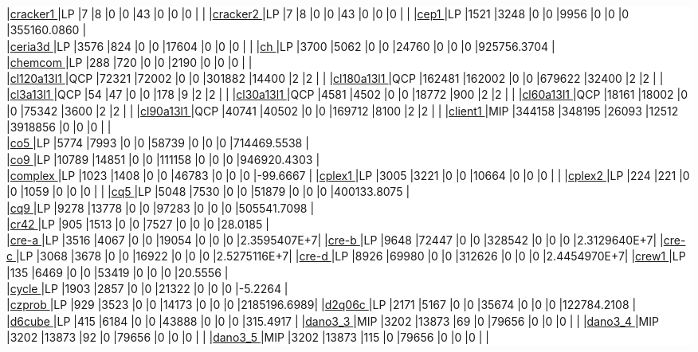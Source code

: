 |[cracker1    ](                                                                                  )|LP	    |7		|8		|0				|0					|43		    |0			|0		 			 |0	    				| 	 	     |
|[cracker2    ](                                                                                  )|LP	    |7		|8		|0				|0					|43		    |0			|0		 			 |0	    				| 	 	     |
|[cep1        ](http://www.sztaki.hu/~meszaros/public\_ftp/lptestset//stochlp/cep1.gz             )|LP	    |1521	|3248	|0				|0					|9956	    |0			|0		 			 |0	    				|355160.0860 |	 
|[ceria3d     ](http://www.netlib.org/lp/infeas/ceria3d                                           )|LP	    |3576	|824	|0				|0					|17604		|0			|0		 			 |0	    				| 	 	 	 |
|[ch          ](http://www.sztaki.hu/~meszaros/public\_ftp/lptestset//misc/ch.gz                  )|LP	    |3700	|5062	|0				|0					|24760	    |0			|0		 			 |0	    				|925756.3704 |	 
|[chemcom     ](http://www.netlib.org/lp/infeas/chemcom                                           )|LP	    |288	|720	|0				|0					|2190		|0			|0		 			 |0	    				| 	 	 	 |	
|[cl120a13l1  ](                                                                                  )|QCP    |72321	|72002	|0				|0					|301882		|14400		|2		 			 |2	    				| 	 	     |
|[cl180a13l1  ](                                                                                  )|QCP    |162481	|162002	|0				|0					|679622		|32400		|2		 			 |2	    				| 	 	     |
|[cl3a13l1    ](                                                                                  )|QCP    |54		|47		|0				|0					|178		|9			|2		 			 |2	    				| 	 	 	 |
|[cl30a13l1   ](                                                                                  )|QCP    |4581	|4502	|0				|0					|18772		|900		|2		 			 |2	    				| 	 	 	 |
|[cl60a13l1   ](                                                                                  )|QCP    |18161	|18002	|0				|0					|75342		|3600		|2		 			 |2	    				| 	 	     |
|[cl90a13l1   ](                                                                                  )|QCP    |40741	|40502	|0				|0					|169712		|8100		|2		 			 |2	    				| 	 	     |
|[client1     ](                                                                                  )|MIP    |344158	|348195	|26093			|12512				|3918856	|0			|0		 			 |0	    				| 	 	 	 |	
|[co5         ](http://www.sztaki.hu/~meszaros/public_ftp/lptestset//misc/co5.gz                  )|LP	    |5774	|7993	|0				|0					|58739		|0			|0		 			 |0	    				|714469.5538 |	 
|[co9         ](http://www.sztaki.hu/~meszaros/public_ftp/lptestset//misc/co9.gz                  )|LP	    |10789	|14851	|0				|0					|111158		|0			|0		 			 |0	    				|946920.4303 |	 
|[complex     ](http://www.sztaki.hu/~meszaros/public_ftp/lptestset//misc/complex.gz              )|LP	    |1023	|1408	|0				|0					|46783		|0			|0		 			 |0	    				|-99.6667	 |
|[cplex1      ](http://www.netlib.org/lp/infeas/cplex1                                            )|LP	    |3005	|3221	|0				|0					|10664	    |0			|0		 			 |0	    				| 	 	     |
|[cplex2      ](http://www.netlib.org/lp/infeas/cplex2                                            )|LP	    |224	|221	|0				|0					|1059		|0			|0		 			 |0	    				| 	 	 	 |
|[cq5         ](http://www.sztaki.hu/~meszaros/public_ftp/lptestset//misc/cq5.gz                  )|LP	    |5048	|7530	|0				|0					|51879		|0			|0		 			 |0	    				|400133.8075 |	 
|[cq9         ](http://www.sztaki.hu/~meszaros/public_ftp/lptestset//misc/cq9.gz                  )|LP	    |9278	|13778	|0				|0					|97283		|0			|0		 			 |0	    				|505541.7098 |	 
|[cr42        ](http://www.sztaki.hu/~meszaros/public_ftp/lptestset//misc/cr42.gz                 )|LP	    |905	|1513	|0				|0					|7527		|0			|0		 			 |0	    				|28.0185	 |	 
|[cre-a       ](http://www.netlib.org/lp/data/kennington/cre-a.gz                                 )|LP	    |3516	|4067	|0				|0					|19054	    |0			|0		 			 |0	    				|2.3595407E+7| 
|[cre-b       ](http://www.netlib.org/lp/data/kennington/cre-b.gz                                 )|LP	    |9648	|72447	|0				|0					|328542	    |0			|0		 			 |0	    				|2.3129640E+7| 
|[cre-c       ](http://www.netlib.org/lp/data/kennington/cre-c.gz                                 )|LP	    |3068	|3678	|0				|0					|16922	    |0			|0		 			 |0	    				|2.5275116E+7| 
|[cre-d       ](http://www.netlib.org/lp/data/kennington/cre-d.gz                                 )|LP	    |8926	|69980	|0				|0					|312626	    |0			|0		 			 |0	    				|2.4454970E+7| 
|[crew1       ](http://www.sztaki.hu/~meszaros/public_ftp/lptestset//misc/crew1.gz                )|LP	    |135	|6469	|0				|0					|53419		|0			|0		 			 |0	    				|20.5556	 |	 
|[cycle       ](http://www.netlib.org/lp/data/cycle                                               )|LP	    |1903	|2857	|0				|0					|21322	    |0			|0		 			 |0	    				|-5.2264	 |	 
|[czprob      ](http://www.netlib.org/lp/data/czprob                                              )|LP	    |929	|3523	|0				|0					|14173		|0			|0		 			 |0	    				|2185196.6989| 
|[d2q06c      ](http://www.netlib.org/lp/data/d2q06c                                              )|LP	    |2171	|5167	|0				|0					|35674	    |0			|0		 			 |0	    				|122784.2108 |	 
|[d6cube      ](http://www.netlib.org/lp/data/d6cube                                              )|LP	    |415	|6184	|0				|0					|43888		|0			|0		 			 |0	    				|315.4917	 |
|[dano3_3     ](http://plato.la.asu.edu/ftp/milp/dano3_3.mps.gz                                   )|MIP    |3202	|13873	|69				|0					|79656		|0			|0		 			 |0	    				| 	 	 	 |
|[dano3_4     ](http://plato.la.asu.edu/ftp/milp/dano3_4.mps.gz                                   )|MIP    |3202	|13873	|92				|0					|79656		|0			|0		 			 |0	    				| 	 	 	 |
|[dano3_5     ](http://plato.la.asu.edu/ftp/milp/dano3_5.mps.gz                                   )|MIP    |3202	|13873	|115			|0					|79656		|0			|0		 			 |0	    				| 	 	 	 |	